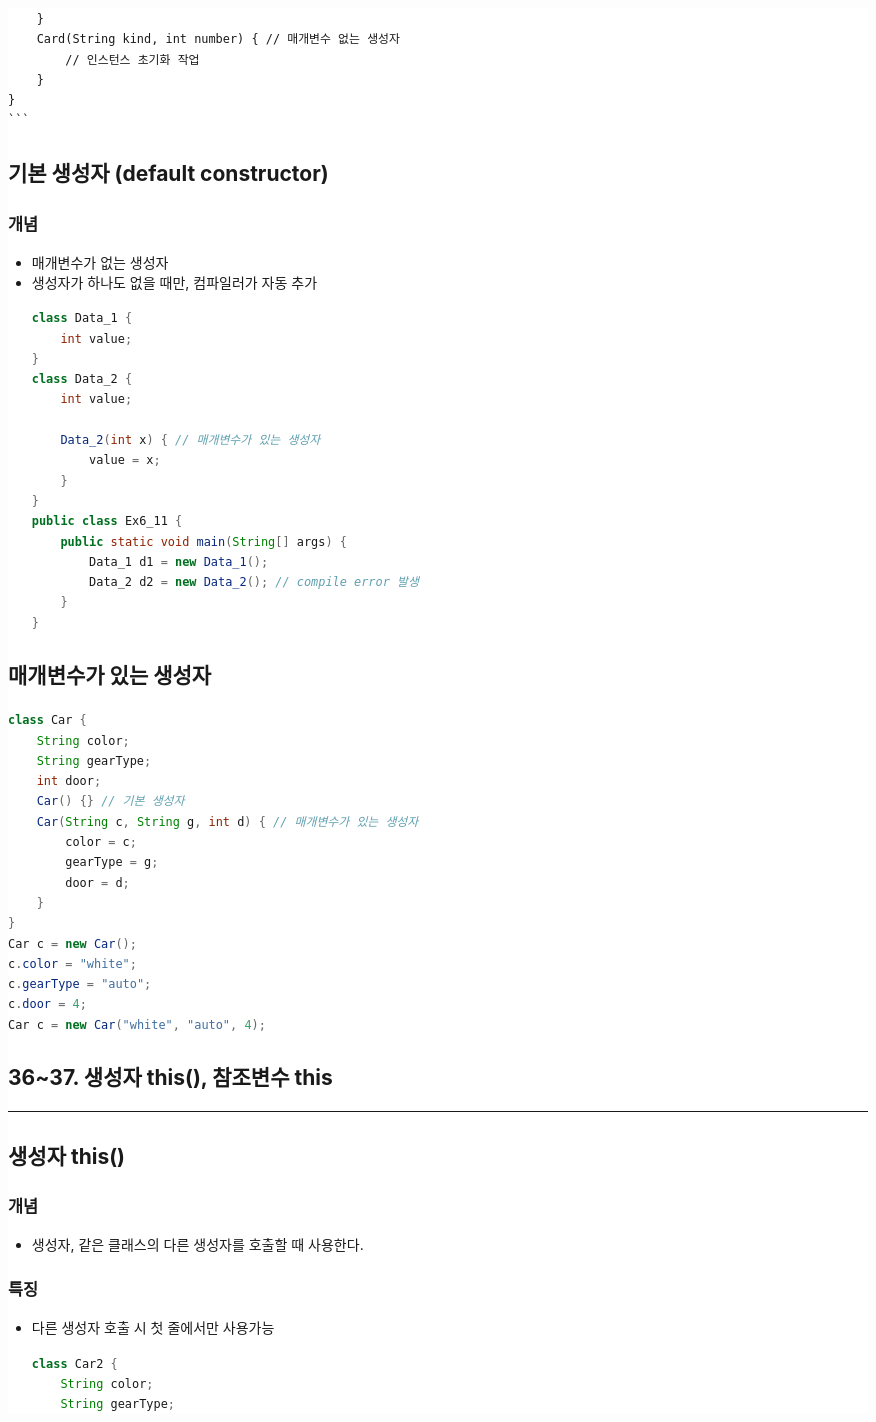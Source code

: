     	}
    	Card(String kind, int number) { // 매개변수 없는 생성자
    		// 인스턴스 초기화 작업
    	}
    }
    ```
## 기본 생성자 (default constructor)
### 개념
- 매개변수가 없는 생성자
- 생성자가 하나도 없을 때만, 컴파일러가 자동 추가
    ```java
    class Data_1 {
    	int value;
    }
    class Data_2 {
    	int value;
    	
    	Data_2(int x) { // 매개변수가 있는 생성자
    		value = x;
    	}
    }
    public class Ex6_11 {
    	public static void main(String[] args) {
    		Data_1 d1 = new Data_1();
    		Data_2 d2 = new Data_2(); // compile error 발생
    	}
    }
    ```
## 매개변수가 있는 생성자
```java
class Car {
	String color;
	String gearType;
	int door;
	Car() {} // 기본 생성자
	Car(String c, String g, int d) { // 매개변수가 있는 생성자
		color = c;
		gearType = g;
		door = d;
	}
}
Car c = new Car();
c.color = "white";
c.gearType = "auto";
c.door = 4;
Car c = new Car("white", "auto", 4);
```
## 36~37. 생성자 this(), 참조변수 this
---
## 생성자 this()
### 개념
- 생성자, 같은 클래스의 다른 생성자를 호출할 때 사용한다.
### 특징
- 다른 생성자 호출 시 첫 줄에서만 사용가능
    ```java
    class Car2 {
    	String color;
    	String gearType;